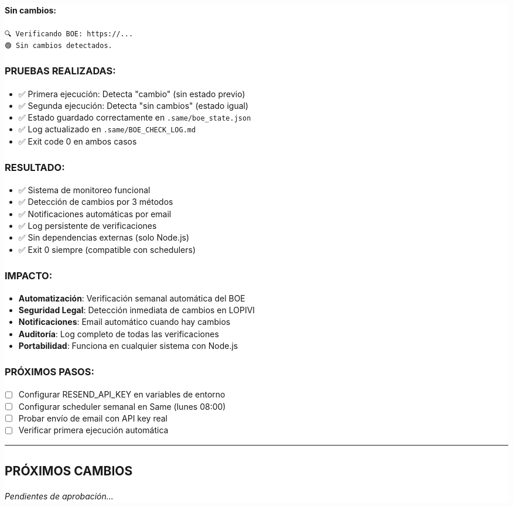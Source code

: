 #### Sin cambios:
```
🔍 Verificando BOE: https://...
🟢 Sin cambios detectados.
```

### PRUEBAS REALIZADAS:
- ✅ Primera ejecución: Detecta "cambio" (sin estado previo)
- ✅ Segunda ejecución: Detecta "sin cambios" (estado igual)
- ✅ Estado guardado correctamente en `.same/boe_state.json`
- ✅ Log actualizado en `.same/BOE_CHECK_LOG.md`
- ✅ Exit code 0 en ambos casos

### RESULTADO:
- ✅ Sistema de monitoreo funcional
- ✅ Detección de cambios por 3 métodos
- ✅ Notificaciones automáticas por email
- ✅ Log persistente de verificaciones
- ✅ Sin dependencias externas (solo Node.js)
- ✅ Exit 0 siempre (compatible con schedulers)

### IMPACTO:
- **Automatización**: Verificación semanal automática del BOE
- **Seguridad Legal**: Detección inmediata de cambios en LOPIVI
- **Notificaciones**: Email automático cuando hay cambios
- **Auditoría**: Log completo de todas las verificaciones
- **Portabilidad**: Funciona en cualquier sistema con Node.js

### PRÓXIMOS PASOS:
- [ ] Configurar RESEND_API_KEY en variables de entorno
- [ ] Configurar scheduler semanal en Same (lunes 08:00)
- [ ] Probar envío de email con API key real
- [ ] Verificar primera ejecución automática

---

## PRÓXIMOS CAMBIOS

*Pendientes de aprobación...*
